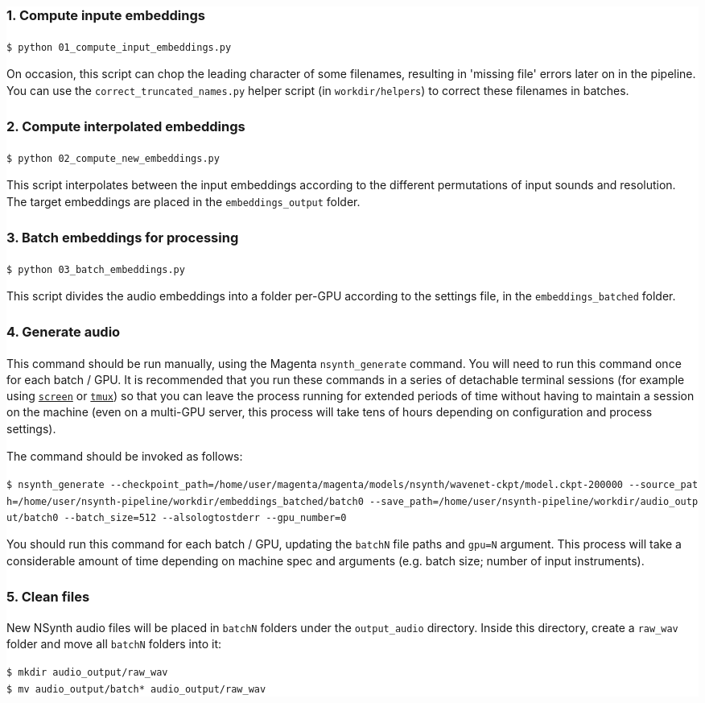 ### 1. Compute inpute embeddings

```
$ python 01_compute_input_embeddings.py
```

On occasion, this script can chop the leading character of some filenames, resulting in 'missing file' errors later on in the pipeline. You can use the `correct_truncated_names.py` helper script (in `workdir/helpers`) to correct these filenames in batches.

### 2. Compute interpolated embeddings

```
$ python 02_compute_new_embeddings.py
```

This script interpolates between the input embeddings according to the different permutations of input sounds and resolution. The target embeddings are placed in the `embeddings_output` folder.


### 3. Batch embeddings for processing
```
$ python 03_batch_embeddings.py
```

This script divides the audio embeddings into a folder per-GPU according to the settings file, in the `embeddings_batched` folder.

### 4. Generate audio
This command should be run manually, using the Magenta `nsynth_generate` command. You will need to run this command once for each batch / GPU. It is recommended that you run these commands in a series of detachable terminal sessions (for example using [`screen`](https://linux.die.net/man/1/screen) or [`tmux`](https://linux.die.net/man/1/tmux)) so that you can leave the process running for extended periods of time without having to maintain a session on the machine (even on a multi-GPU server, this process will take tens of hours depending on configuration and process settings).

The command should be invoked as follows:

```
$ nsynth_generate --checkpoint_path=/home/user/magenta/magenta/models/nsynth/wavenet-ckpt/model.ckpt-200000 --source_path=/home/user/nsynth-pipeline/workdir/embeddings_batched/batch0 --save_path=/home/user/nsynth-pipeline/workdir/audio_output/batch0 --batch_size=512 --alsologtostderr --gpu_number=0
```

You should run this command for each batch / GPU, updating the `batchN` file paths and `gpu=N` argument. This process will take a considerable amount of time depending on machine spec and arguments (e.g. batch size; number of input instruments).

### 5. Clean files

New NSynth audio files will be placed in `batchN` folders under the `output_audio` directory. Inside this directory, create a `raw_wav` folder and move all `batchN` folders into it:

```
$ mkdir audio_output/raw_wav
$ mv audio_output/batch* audio_output/raw_wav
```
